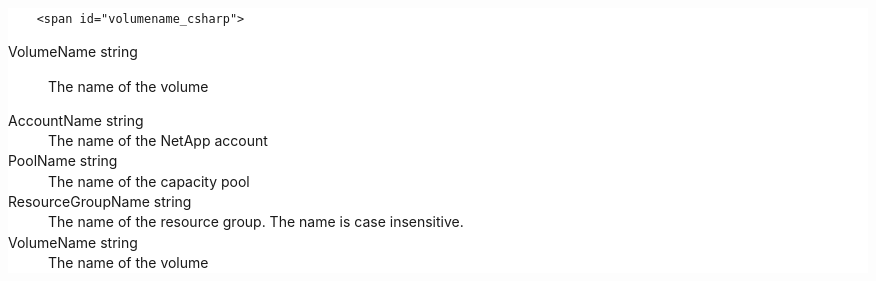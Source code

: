         <span id="volumename_csharp">
<a data-swiftype-name="resource-property" data-swiftype-type="text" href="#volumename_csharp" style="color: inherit; text-decoration: inherit;">Volume<wbr>Name</a>
</span>
        <span class="property-indicator"></span>
        <span class="property-type">string</span>
    </dt>
    <dd>The name of the volume</dd></dl>
</pulumi-choosable>
</div>

<div>
<pulumi-choosable type="language" values="go">
<dl class="resources-properties"><dt class="property-required property-replacement"
            title="Required">
        <span id="accountname_go">
<a data-swiftype-name="resource-property" data-swiftype-type="text" href="#accountname_go" style="color: inherit; text-decoration: inherit;">Account<wbr>Name</a>
</span>
        <span class="property-indicator"></span>
        <span class="property-type">string</span>
    </dt>
    <dd>The name of the NetApp account</dd><dt class="property-required property-replacement"
            title="Required">
        <span id="poolname_go">
<a data-swiftype-name="resource-property" data-swiftype-type="text" href="#poolname_go" style="color: inherit; text-decoration: inherit;">Pool<wbr>Name</a>
</span>
        <span class="property-indicator"></span>
        <span class="property-type">string</span>
    </dt>
    <dd>The name of the capacity pool</dd><dt class="property-required property-replacement"
            title="Required">
        <span id="resourcegroupname_go">
<a data-swiftype-name="resource-property" data-swiftype-type="text" href="#resourcegroupname_go" style="color: inherit; text-decoration: inherit;">Resource<wbr>Group<wbr>Name</a>
</span>
        <span class="property-indicator"></span>
        <span class="property-type">string</span>
    </dt>
    <dd>The name of the resource group. The name is case insensitive.</dd><dt class="property-required property-replacement"
            title="Required">
        <span id="volumename_go">
<a data-swiftype-name="resource-property" data-swiftype-type="text" href="#volumename_go" style="color: inherit; text-decoration: inherit;">Volume<wbr>Name</a>
</span>
        <span class="property-indicator"></span>
        <span class="property-type">string</span>
    </dt>
    <dd>The name of the volume</dd></dl>
</pulumi-choosable>
</div>
